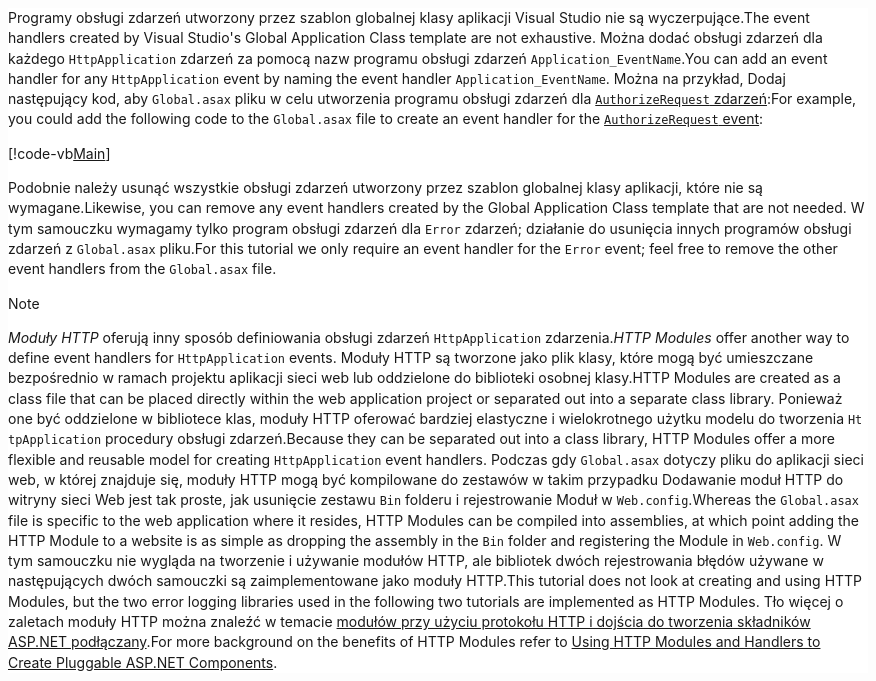 
<span data-ttu-id="a3a2f-142">Programy obsługi zdarzeń utworzony przez szablon globalnej klasy aplikacji Visual Studio nie są wyczerpujące.</span><span class="sxs-lookup"><span data-stu-id="a3a2f-142">The event handlers created by Visual Studio's Global Application Class template are not exhaustive.</span></span> <span data-ttu-id="a3a2f-143">Można dodać obsługi zdarzeń dla każdego `HttpApplication` zdarzeń za pomocą nazw programu obsługi zdarzeń `Application_EventName`.</span><span class="sxs-lookup"><span data-stu-id="a3a2f-143">You can add an event handler for any `HttpApplication` event by naming the event handler `Application_EventName`.</span></span> <span data-ttu-id="a3a2f-144">Można na przykład, Dodaj następujący kod, aby `Global.asax` pliku w celu utworzenia programu obsługi zdarzeń dla [ `AuthorizeRequest` zdarzeń](https://msdn.microsoft.com/en-us/library/system.web.httpapplication.authorizerequest.aspx):</span><span class="sxs-lookup"><span data-stu-id="a3a2f-144">For example, you could add the following code to the `Global.asax` file to create an event handler for the [`AuthorizeRequest` event](https://msdn.microsoft.com/en-us/library/system.web.httpapplication.authorizerequest.aspx):</span></span>

[!code-vb[Main](processing-unhandled-exceptions-vb/samples/sample1.vb)]

<span data-ttu-id="a3a2f-145">Podobnie należy usunąć wszystkie obsługi zdarzeń utworzony przez szablon globalnej klasy aplikacji, które nie są wymagane.</span><span class="sxs-lookup"><span data-stu-id="a3a2f-145">Likewise, you can remove any event handlers created by the Global Application Class template that are not needed.</span></span> <span data-ttu-id="a3a2f-146">W tym samouczku wymagamy tylko program obsługi zdarzeń dla `Error` zdarzeń; działanie do usunięcia innych programów obsługi zdarzeń z `Global.asax` pliku.</span><span class="sxs-lookup"><span data-stu-id="a3a2f-146">For this tutorial we only require an event handler for the `Error` event; feel free to remove the other event handlers from the `Global.asax` file.</span></span>

> [!NOTE]
> <span data-ttu-id="a3a2f-147">*Moduły HTTP* oferują inny sposób definiowania obsługi zdarzeń `HttpApplication` zdarzenia.</span><span class="sxs-lookup"><span data-stu-id="a3a2f-147">*HTTP Modules* offer another way to define event handlers for `HttpApplication` events.</span></span> <span data-ttu-id="a3a2f-148">Moduły HTTP są tworzone jako plik klasy, które mogą być umieszczane bezpośrednio w ramach projektu aplikacji sieci web lub oddzielone do biblioteki osobnej klasy.</span><span class="sxs-lookup"><span data-stu-id="a3a2f-148">HTTP Modules are created as a class file that can be placed directly within the web application project or separated out into a separate class library.</span></span> <span data-ttu-id="a3a2f-149">Ponieważ one być oddzielone w bibliotece klas, moduły HTTP oferować bardziej elastyczne i wielokrotnego użytku modelu do tworzenia `HttpApplication` procedury obsługi zdarzeń.</span><span class="sxs-lookup"><span data-stu-id="a3a2f-149">Because they can be separated out into a class library, HTTP Modules offer a more flexible and reusable model for creating `HttpApplication` event handlers.</span></span> <span data-ttu-id="a3a2f-150">Podczas gdy `Global.asax` dotyczy pliku do aplikacji sieci web, w której znajduje się, moduły HTTP mogą być kompilowane do zestawów w takim przypadku Dodawanie moduł HTTP do witryny sieci Web jest tak proste, jak usunięcie zestawu `Bin` folderu i rejestrowanie Moduł w `Web.config`.</span><span class="sxs-lookup"><span data-stu-id="a3a2f-150">Whereas the `Global.asax` file is specific to the web application where it resides, HTTP Modules can be compiled into assemblies, at which point adding the HTTP Module to a website is as simple as dropping the assembly in the `Bin` folder and registering the Module in `Web.config`.</span></span> <span data-ttu-id="a3a2f-151">W tym samouczku nie wygląda na tworzenie i używanie modułów HTTP, ale bibliotek dwóch rejestrowania błędów używane w następujących dwóch samouczki są zaimplementowane jako moduły HTTP.</span><span class="sxs-lookup"><span data-stu-id="a3a2f-151">This tutorial does not look at creating and using HTTP Modules, but the two error logging libraries used in the following two tutorials are implemented as HTTP Modules.</span></span> <span data-ttu-id="a3a2f-152">Tło więcej o zaletach moduły HTTP można znaleźć w temacie [modułów przy użyciu protokołu HTTP i dojścia do tworzenia składników ASP.NET podłączany](https://msdn.microsoft.com/en-us/library/aa479332.aspx).</span><span class="sxs-lookup"><span data-stu-id="a3a2f-152">For more background on the benefits of HTTP Modules refer to [Using HTTP Modules and Handlers to Create Pluggable ASP.NET Components](https://msdn.microsoft.com/en-us/library/aa479332.aspx).</span></span>

